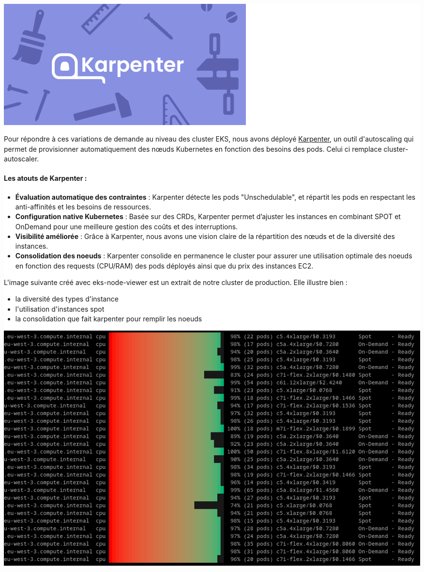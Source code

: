 ![karpenter](images/karpenter.png#darkmode "Logo karpenter")

Pour répondre à ces variations de demande au niveau des cluster EKS, nous avons déployé [Karpenter](https://karpenter.sh/), un outil d'autoscaling qui permet de provisionner automatiquement des nœuds Kubernetes en fonction des besoins des pods. Celui ci remplace cluster-autoscaler.

#### Les atouts de Karpenter :
- **Évaluation automatique des contraintes** : Karpenter détecte les pods "Unschedulable", et répartit les pods en respectant les anti-affinités et les besoins de ressources.
- **Configuration native Kubernetes** : Basée sur des CRDs, Karpenter permet d’ajuster les instances en combinant SPOT et OnDemand pour une meilleure gestion des coûts et des interruptions.
- **Visibilité améliorée** : Grâce à Karpenter, nous avons une vision claire de la répartition des nœuds et de la diversité des instances.
- **Consolidation des noeuds** : Karpenter consolide en permanence le cluster pour assurer une utilisation optimale des noeuds en fonction des requests (CPU/RAM) des pods déployés ainsi que du prix des instances EC2.

L'image suivante créé avec eks-node-viewer est un extrait de notre cluster de production. Elle illustre bien :
- la diversité des types d'instance
- l'utilisation d'instances spot
- la consolidation que fait karpenter pour remplir les noeuds

![EKS-node-viewer](images/eks-node-viewer.png#darkmode "Illustration du remplissage et de la diversité des noeud par kapenter")
